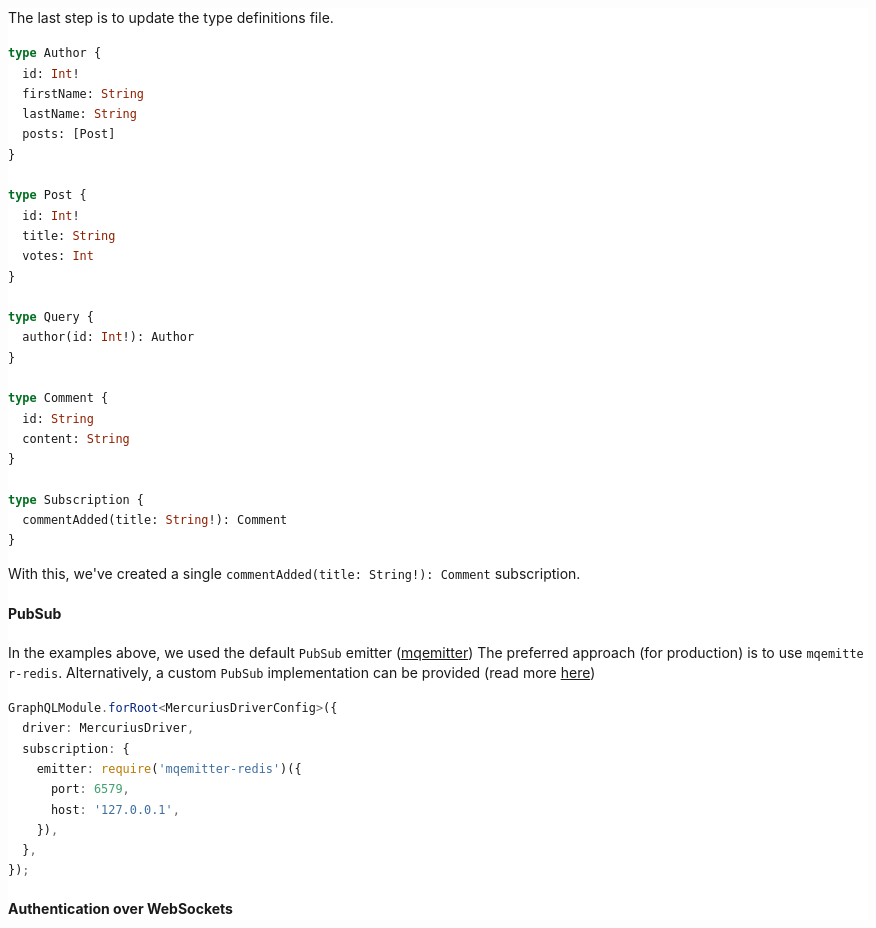 The last step is to update the type definitions file.

```graphql
type Author {
  id: Int!
  firstName: String
  lastName: String
  posts: [Post]
}

type Post {
  id: Int!
  title: String
  votes: Int
}

type Query {
  author(id: Int!): Author
}

type Comment {
  id: String
  content: String
}

type Subscription {
  commentAdded(title: String!): Comment
}
```

With this, we've created a single `commentAdded(title: String!): Comment` subscription.

#### PubSub

In the examples above, we used the default `PubSub` emitter ([mqemitter](https://github.com/mcollina/mqemitter))
The preferred approach (for production) is to use `mqemitter-redis`. Alternatively, a custom `PubSub` implementation can be provided (read more [here](https://github.com/mercurius-js/mercurius/blob/master/docs/subscriptions.md))

```typescript
GraphQLModule.forRoot<MercuriusDriverConfig>({
  driver: MercuriusDriver,
  subscription: {
    emitter: require('mqemitter-redis')({
      port: 6579,
      host: '127.0.0.1',
    }),
  },
});
```

#### Authentication over WebSockets
